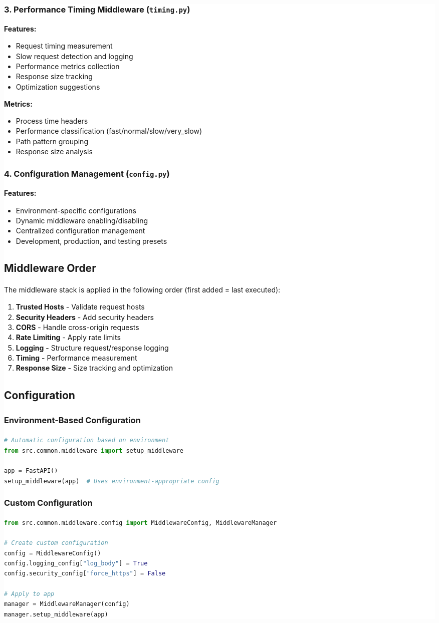 ### 3. Performance Timing Middleware (`timing.py`)

**Features:**
- Request timing measurement
- Slow request detection and logging
- Performance metrics collection
- Response size tracking
- Optimization suggestions

**Metrics:**
- Process time headers
- Performance classification (fast/normal/slow/very_slow)
- Path pattern grouping
- Response size analysis

### 4. Configuration Management (`config.py`)

**Features:**
- Environment-specific configurations
- Dynamic middleware enabling/disabling
- Centralized configuration management
- Development, production, and testing presets

## Middleware Order

The middleware stack is applied in the following order (first added = last executed):

1. **Trusted Hosts** - Validate request hosts
2. **Security Headers** - Add security headers
3. **CORS** - Handle cross-origin requests
4. **Rate Limiting** - Apply rate limits
5. **Logging** - Structure request/response logging
6. **Timing** - Performance measurement
7. **Response Size** - Size tracking and optimization

## Configuration

### Environment-Based Configuration

```python
# Automatic configuration based on environment
from src.common.middleware import setup_middleware

app = FastAPI()
setup_middleware(app)  # Uses environment-appropriate config
```

### Custom Configuration

```python
from src.common.middleware.config import MiddlewareConfig, MiddlewareManager

# Create custom configuration
config = MiddlewareConfig()
config.logging_config["log_body"] = True
config.security_config["force_https"] = False

# Apply to app
manager = MiddlewareManager(config)
manager.setup_middleware(app)
```

